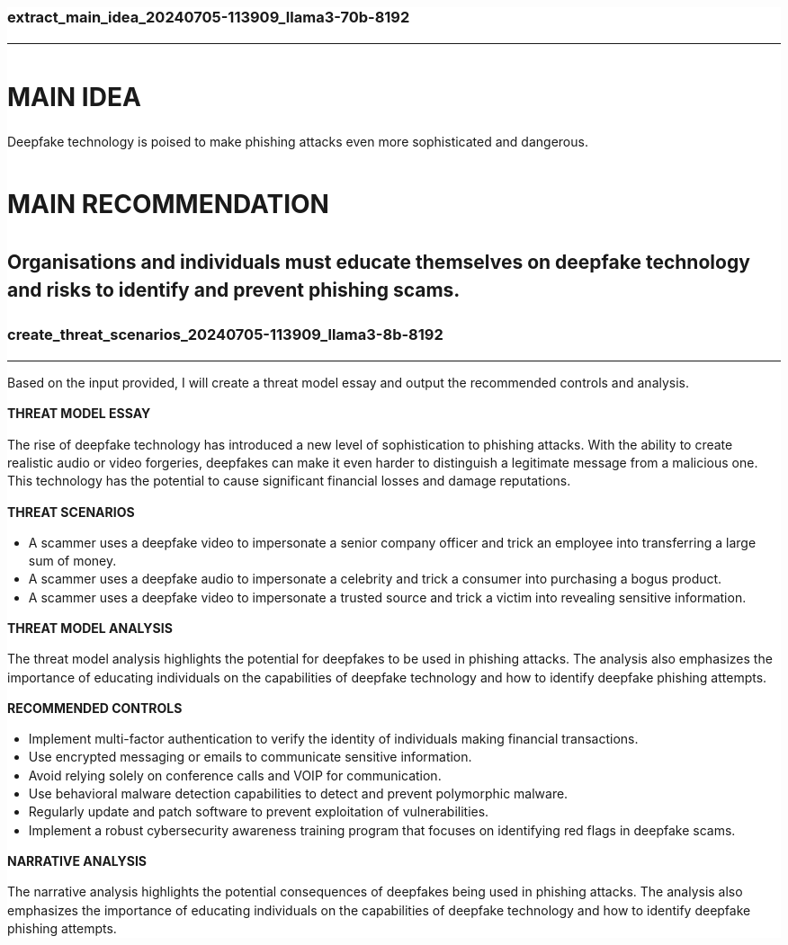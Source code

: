 ### extract_main_idea_20240705-113909_llama3-70b-8192
---
# MAIN IDEA
Deepfake technology is poised to make phishing attacks even more sophisticated and dangerous.

# MAIN RECOMMENDATION
Organisations and individuals must educate themselves on deepfake technology and risks to identify and prevent phishing scams.
---
### create_threat_scenarios_20240705-113909_llama3-8b-8192
---
Based on the input provided, I will create a threat model essay and output the recommended controls and analysis.

**THREAT MODEL ESSAY**

The rise of deepfake technology has introduced a new level of sophistication to phishing attacks. With the ability to create realistic audio or video forgeries, deepfakes can make it even harder to distinguish a legitimate message from a malicious one. This technology has the potential to cause significant financial losses and damage reputations.

**THREAT SCENARIOS**

* A scammer uses a deepfake video to impersonate a senior company officer and trick an employee into transferring a large sum of money.
* A scammer uses a deepfake audio to impersonate a celebrity and trick a consumer into purchasing a bogus product.
* A scammer uses a deepfake video to impersonate a trusted source and trick a victim into revealing sensitive information.

**THREAT MODEL ANALYSIS**

The threat model analysis highlights the potential for deepfakes to be used in phishing attacks. The analysis also emphasizes the importance of educating individuals on the capabilities of deepfake technology and how to identify deepfake phishing attempts.

**RECOMMENDED CONTROLS**

* Implement multi-factor authentication to verify the identity of individuals making financial transactions.
* Use encrypted messaging or emails to communicate sensitive information.
* Avoid relying solely on conference calls and VOIP for communication.
* Use behavioral malware detection capabilities to detect and prevent polymorphic malware.
* Regularly update and patch software to prevent exploitation of vulnerabilities.
* Implement a robust cybersecurity awareness training program that focuses on identifying red flags in deepfake scams.

**NARRATIVE ANALYSIS**

The narrative analysis highlights the potential consequences of deepfakes being used in phishing attacks. The analysis also emphasizes the importance of educating individuals on the capabilities of deepfake technology and how to identify deepfake phishing attempts.
